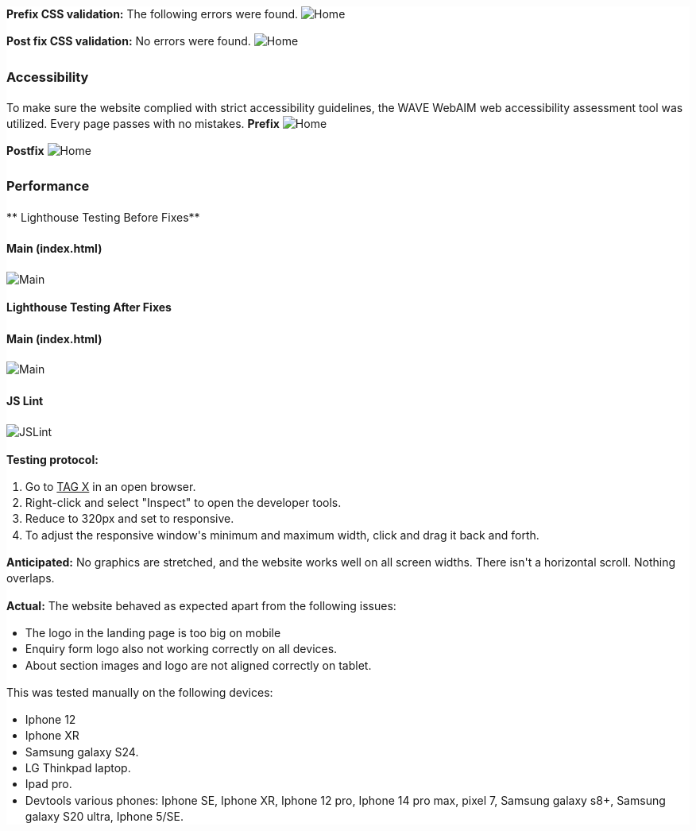 **Prefix CSS validation:**
The following errors were found.
![Home](docs/readme_images/pre-fix-css.png)

**Post fix CSS validation:**
No errors were found.
![Home](docs/readme_images/post-fix-css.png)

### Accessibility 
To make sure the website complied with strict accessibility guidelines, the WAVE WebAIM web accessibility assessment tool was utilized. Every page passes with no mistakes.
**Prefix**
![Home](docs/readme_images/pre-wave.png)

**Postfix**
  ![Home](docs/readme_images/post-wave.png)
 
### Performance
** Lighthouse Testing Before Fixes**

#### Main (index.html)
![Main](docs/readme_images/pre-lighthouse.png)

**Lighthouse Testing After Fixes**

#### Main (index.html)
![Main](docs/readme_images/post-lighthouse.png)

#### JS Lint 
![JSLint](docs/readme_images/js-lint.png)

**Testing protocol:**
1. Go to [TAG X](https://rory-codes.github.io/tag-x/index.html) in an open browser.
2. Right-click and select "Inspect" to open the developer tools.
3. Reduce to 320px and set to responsive.
5. To adjust the responsive window's minimum and maximum width, click and drag it back and forth.

**Anticipated:**
No graphics are stretched, and the website works well on all screen widths.
There isn't a horizontal scroll.
Nothing overlaps.

**Actual:**
The website behaved as expected apart from the following issues:
* The logo in the landing page is too big on mobile
* Enquiry form logo also not working correctly on all devices.
* About section images and logo are not aligned correctly on tablet.

This was tested manually on the following devices:
* Iphone 12
* Iphone XR
* Samsung galaxy S24.
* LG Thinkpad laptop.
* Ipad pro.
* Devtools various phones: Iphone SE, Iphone XR, Iphone 12 pro, Iphone 14 pro max, pixel 7, Samsung galaxy s8+, Samsung galaxy S20 ultra, Iphone 5/SE.
